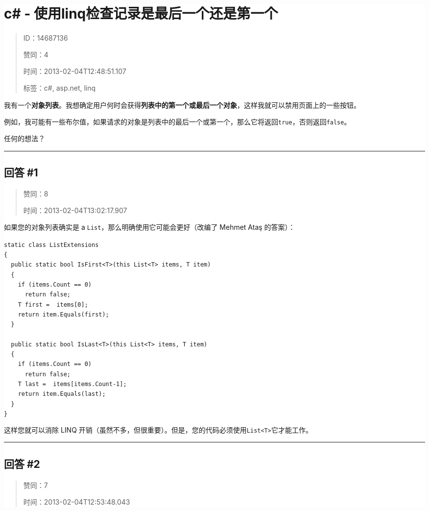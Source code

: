 # c# - 使用linq检查记录是最后一个还是第一个

> ID：14687136
> 
> 赞同：4
> 
> 时间：2013-02-04T12:48:51.107
> 
> 标签：c#, asp.net, linq

我有一个**对象列表**。我想确定用户何时会获得**列表中的第一个或最后一个对象**，这样我就可以禁用页面上的一些按钮。

例如，我可能有一些布尔值，如果请求的对象是列表中的最后一个或第一个，那么它将返回`true`，否则返回`false`。

任何的想法？

* * *

## 回答 #1

> 赞同：8
> 
> 时间：2013-02-04T13:02:17.907

如果您的对象列表确实是 a `List`，那么明确使用它可能会更好（改编了 Mehmet Ataş 的答案）：

```
static class ListExtensions
{
  public static bool IsFirst<T>(this List<T> items, T item)
  {
    if (items.Count == 0)
      return false;
    T first =  items[0];
    return item.Equals(first);
  }

  public static bool IsLast<T>(this List<T> items, T item)
  {
    if (items.Count == 0)
      return false;
    T last =  items[items.Count-1];
    return item.Equals(last);
  }
} 
```

这样您就可以消除 LINQ 开销（虽然不多，但很重要）。但是，您的代码必须使用`List<T>`它才能工作。

* * *

## 回答 #2

> 赞同：7
> 
> 时间：2013-02-04T12:53:48.043
